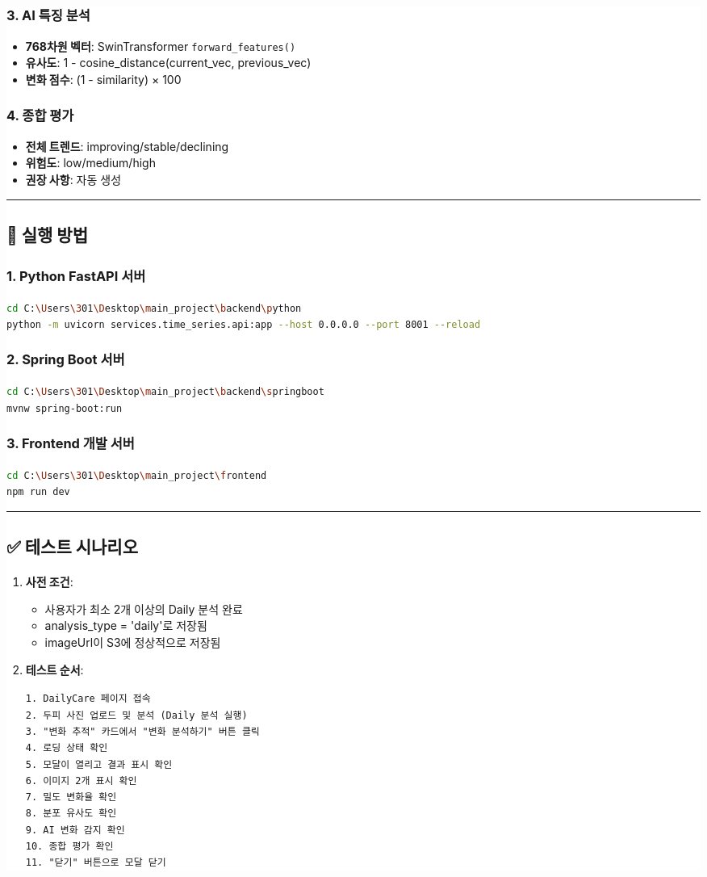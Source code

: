 ### 3. AI 특징 분석
- **768차원 벡터**: SwinTransformer `forward_features()`
- **유사도**: 1 - cosine_distance(current_vec, previous_vec)
- **변화 점수**: (1 - similarity) × 100

### 4. 종합 평가
- **전체 트렌드**: improving/stable/declining
- **위험도**: low/medium/high
- **권장 사항**: 자동 생성

---

## 🚀 실행 방법

### 1. Python FastAPI 서버
```bash
cd C:\Users\301\Desktop\main_project\backend\python
python -m uvicorn services.time_series.api:app --host 0.0.0.0 --port 8001 --reload
```

### 2. Spring Boot 서버
```bash
cd C:\Users\301\Desktop\main_project\backend\springboot
mvnw spring-boot:run
```

### 3. Frontend 개발 서버
```bash
cd C:\Users\301\Desktop\main_project\frontend
npm run dev
```

---

## ✅ 테스트 시나리오

1. **사전 조건**:
   - 사용자가 최소 2개 이상의 Daily 분석 완료
   - analysis_type = 'daily'로 저장됨
   - imageUrl이 S3에 정상적으로 저장됨

2. **테스트 순서**:
   ```
   1. DailyCare 페이지 접속
   2. 두피 사진 업로드 및 분석 (Daily 분석 실행)
   3. "변화 추적" 카드에서 "변화 분석하기" 버튼 클릭
   4. 로딩 상태 확인
   5. 모달이 열리고 결과 표시 확인
   6. 이미지 2개 표시 확인
   7. 밀도 변화율 확인
   8. 분포 유사도 확인
   9. AI 변화 감지 확인
   10. 종합 평가 확인
   11. "닫기" 버튼으로 모달 닫기
   ```
